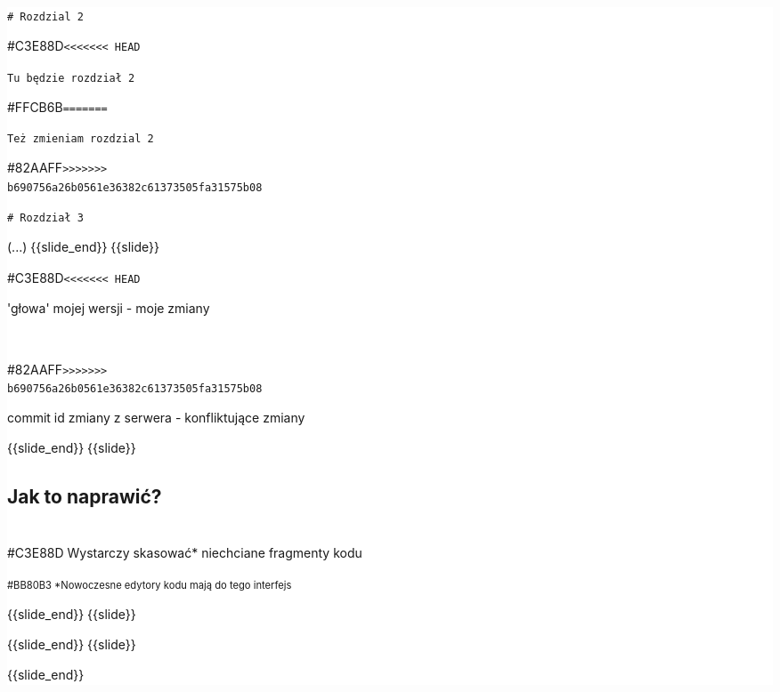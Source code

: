 `# Rozdzial 2`

#C3E88D<code><<<<<<< HEAD </code>

`Tu będzie rozdział 2`

#FFCB6B<code>======= </code>

`Też zmieniam rozdzial 2`

#82AAFF<code>>>>>>>> b690756a26b0561e36382c61373505fa31575b08 </code>


`# Rozdział 3`

(...)
{{slide_end}}
{{slide}}

#C3E88D<code><<<<<<< HEAD </code>

'głowa' mojej wersji - moje zmiany

<br>

#82AAFF<code>>>>>>>> b690756a26b0561e36382c61373505fa31575b08 </code>

commit id zmiany z serwera - konfliktujące zmiany

{{slide_end}}
{{slide}}

## Jak to naprawić?
<br>
#C3E88D Wystarczy skasować* niechciane fragmenty kodu

<br>

<span style="font-size: 80%"> #BB80B3 *Nowoczesne edytory kodu mają do tego interfejs</span>

{{slide_end}}
{{slide}}


{{slide_end}}
{{slide}}

{{slide_end}}
